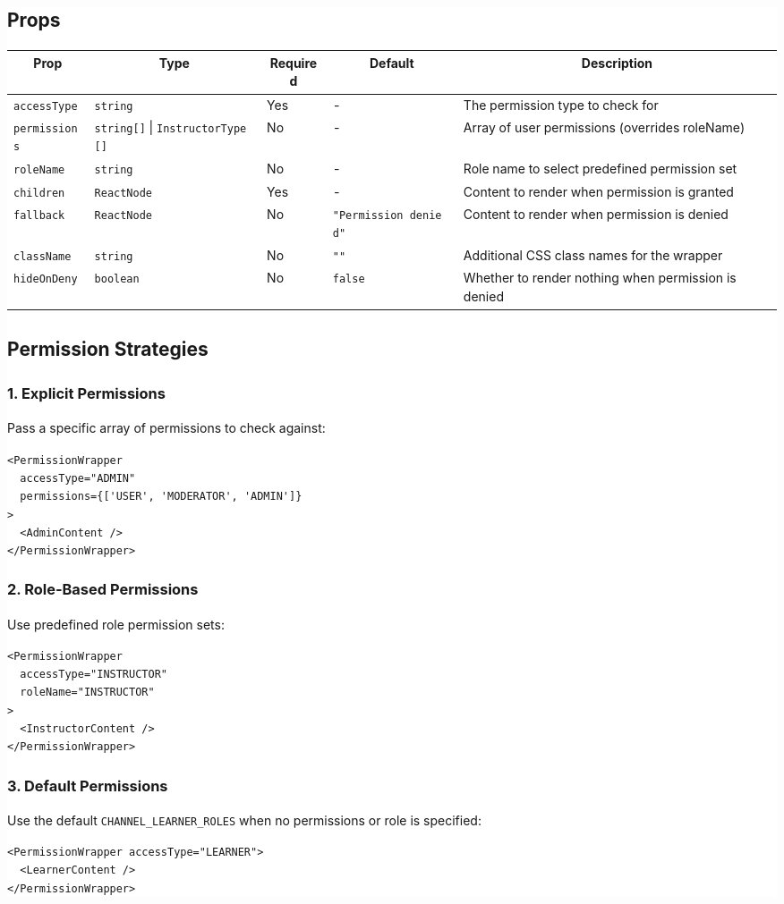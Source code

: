 ```tsx
```

## Props

| Prop | Type | Required | Default | Description |
|------|------|----------|---------|-------------|
| `accessType` | `string` | Yes | - | The permission type to check for |
| `permissions` | `string[]` \| `InstructorType[]` | No | - | Array of user permissions (overrides roleName) |
| `roleName` | `string` | No | - | Role name to select predefined permission set |
| `children` | `ReactNode` | Yes | - | Content to render when permission is granted |
| `fallback` | `ReactNode` | No | `"Permission denied"` | Content to render when permission is denied |
| `className` | `string` | No | `""` | Additional CSS class names for the wrapper |
| `hideOnDeny` | `boolean` | No | `false` | Whether to render nothing when permission is denied |

## Permission Strategies

### 1. Explicit Permissions
Pass a specific array of permissions to check against:

```tsx
<PermissionWrapper
  accessType="ADMIN"
  permissions={['USER', 'MODERATOR', 'ADMIN']}
>
  <AdminContent />
</PermissionWrapper>
```

### 2. Role-Based Permissions
Use predefined role permission sets:

```tsx
<PermissionWrapper
  accessType="INSTRUCTOR"
  roleName="INSTRUCTOR"
>
  <InstructorContent />
</PermissionWrapper>
```

### 3. Default Permissions
Use the default `CHANNEL_LEARNER_ROLES` when no permissions or role is specified:

```tsx
<PermissionWrapper accessType="LEARNER">
  <LearnerContent />
</PermissionWrapper>
```
